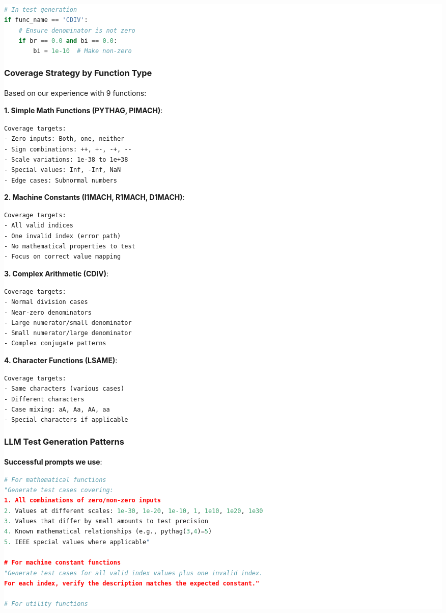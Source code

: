 ```python
# In test generation
if func_name == 'CDIV':
    # Ensure denominator is not zero
    if br == 0.0 and bi == 0.0:
        bi = 1e-10  # Make non-zero
```

### Coverage Strategy by Function Type

Based on our experience with 9 functions:

**1. Simple Math Functions (PYTHAG, PIMACH)**:
```
Coverage targets:
- Zero inputs: Both, one, neither
- Sign combinations: ++, +-, -+, --
- Scale variations: 1e-38 to 1e+38
- Special values: Inf, -Inf, NaN
- Edge cases: Subnormal numbers
```

**2. Machine Constants (I1MACH, R1MACH, D1MACH)**:
```
Coverage targets:
- All valid indices
- One invalid index (error path)
- No mathematical properties to test
- Focus on correct value mapping
```

**3. Complex Arithmetic (CDIV)**:
```
Coverage targets:
- Normal division cases
- Near-zero denominators
- Large numerator/small denominator
- Small numerator/large denominator
- Complex conjugate patterns
```

**4. Character Functions (LSAME)**:
```
Coverage targets:
- Same characters (various cases)
- Different characters
- Case mixing: aA, Aa, AA, aa
- Special characters if applicable
```

### LLM Test Generation Patterns

**Successful prompts we use**:

```python
# For mathematical functions
"Generate test cases covering:
1. All combinations of zero/non-zero inputs
2. Values at different scales: 1e-30, 1e-20, 1e-10, 1, 1e10, 1e20, 1e30
3. Values that differ by small amounts to test precision
4. Known mathematical relationships (e.g., pythag(3,4)=5)
5. IEEE special values where applicable"

# For machine constant functions  
"Generate test cases for all valid index values plus one invalid index.
For each index, verify the description matches the expected constant."

# For utility functions
```